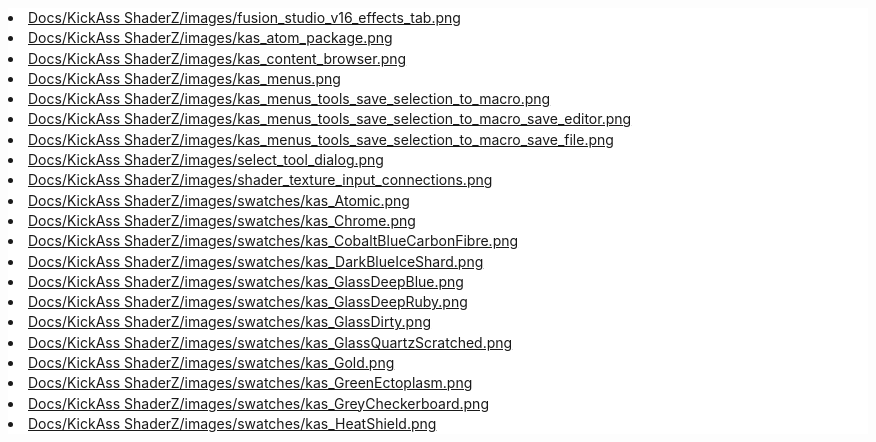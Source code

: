 <li><a href="https://gitlab.com/WeSuckLess/Reactor/-/blob/master/Atoms/com.wesuckless.KickAssShaderZ/Docs/KickAss ShaderZ/images/fusion_studio_v16_effects_tab.png?ref_type=heads">Docs/KickAss ShaderZ/images/fusion_studio_v16_effects_tab.png</a></li>
<li><a href="https://gitlab.com/WeSuckLess/Reactor/-/blob/master/Atoms/com.wesuckless.KickAssShaderZ/Docs/KickAss ShaderZ/images/kas_atom_package.png?ref_type=heads">Docs/KickAss ShaderZ/images/kas_atom_package.png</a></li>
<li><a href="https://gitlab.com/WeSuckLess/Reactor/-/blob/master/Atoms/com.wesuckless.KickAssShaderZ/Docs/KickAss ShaderZ/images/kas_content_browser.png?ref_type=heads">Docs/KickAss ShaderZ/images/kas_content_browser.png</a></li>
<li><a href="https://gitlab.com/WeSuckLess/Reactor/-/blob/master/Atoms/com.wesuckless.KickAssShaderZ/Docs/KickAss ShaderZ/images/kas_menus.png?ref_type=heads">Docs/KickAss ShaderZ/images/kas_menus.png</a></li>
<li><a href="https://gitlab.com/WeSuckLess/Reactor/-/blob/master/Atoms/com.wesuckless.KickAssShaderZ/Docs/KickAss ShaderZ/images/kas_menus_tools_save_selection_to_macro.png?ref_type=heads">Docs/KickAss ShaderZ/images/kas_menus_tools_save_selection_to_macro.png</a></li>
<li><a href="https://gitlab.com/WeSuckLess/Reactor/-/blob/master/Atoms/com.wesuckless.KickAssShaderZ/Docs/KickAss ShaderZ/images/kas_menus_tools_save_selection_to_macro_save_editor.png?ref_type=heads">Docs/KickAss ShaderZ/images/kas_menus_tools_save_selection_to_macro_save_editor.png</a></li>
<li><a href="https://gitlab.com/WeSuckLess/Reactor/-/blob/master/Atoms/com.wesuckless.KickAssShaderZ/Docs/KickAss ShaderZ/images/kas_menus_tools_save_selection_to_macro_save_file.png?ref_type=heads">Docs/KickAss ShaderZ/images/kas_menus_tools_save_selection_to_macro_save_file.png</a></li>
<li><a href="https://gitlab.com/WeSuckLess/Reactor/-/blob/master/Atoms/com.wesuckless.KickAssShaderZ/Docs/KickAss ShaderZ/images/select_tool_dialog.png?ref_type=heads">Docs/KickAss ShaderZ/images/select_tool_dialog.png</a></li>
<li><a href="https://gitlab.com/WeSuckLess/Reactor/-/blob/master/Atoms/com.wesuckless.KickAssShaderZ/Docs/KickAss ShaderZ/images/shader_texture_input_connections.png?ref_type=heads">Docs/KickAss ShaderZ/images/shader_texture_input_connections.png</a></li>
<li><a href="https://gitlab.com/WeSuckLess/Reactor/-/blob/master/Atoms/com.wesuckless.KickAssShaderZ/Docs/KickAss ShaderZ/images/swatches/kas_Atomic.png?ref_type=heads">Docs/KickAss ShaderZ/images/swatches/kas_Atomic.png</a></li>
<li><a href="https://gitlab.com/WeSuckLess/Reactor/-/blob/master/Atoms/com.wesuckless.KickAssShaderZ/Docs/KickAss ShaderZ/images/swatches/kas_Chrome.png?ref_type=heads">Docs/KickAss ShaderZ/images/swatches/kas_Chrome.png</a></li>
<li><a href="https://gitlab.com/WeSuckLess/Reactor/-/blob/master/Atoms/com.wesuckless.KickAssShaderZ/Docs/KickAss ShaderZ/images/swatches/kas_CobaltBlueCarbonFibre.png?ref_type=heads">Docs/KickAss ShaderZ/images/swatches/kas_CobaltBlueCarbonFibre.png</a></li>
<li><a href="https://gitlab.com/WeSuckLess/Reactor/-/blob/master/Atoms/com.wesuckless.KickAssShaderZ/Docs/KickAss ShaderZ/images/swatches/kas_DarkBlueIceShard.png?ref_type=heads">Docs/KickAss ShaderZ/images/swatches/kas_DarkBlueIceShard.png</a></li>
<li><a href="https://gitlab.com/WeSuckLess/Reactor/-/blob/master/Atoms/com.wesuckless.KickAssShaderZ/Docs/KickAss ShaderZ/images/swatches/kas_GlassDeepBlue.png?ref_type=heads">Docs/KickAss ShaderZ/images/swatches/kas_GlassDeepBlue.png</a></li>
<li><a href="https://gitlab.com/WeSuckLess/Reactor/-/blob/master/Atoms/com.wesuckless.KickAssShaderZ/Docs/KickAss ShaderZ/images/swatches/kas_GlassDeepRuby.png?ref_type=heads">Docs/KickAss ShaderZ/images/swatches/kas_GlassDeepRuby.png</a></li>
<li><a href="https://gitlab.com/WeSuckLess/Reactor/-/blob/master/Atoms/com.wesuckless.KickAssShaderZ/Docs/KickAss ShaderZ/images/swatches/kas_GlassDirty.png?ref_type=heads">Docs/KickAss ShaderZ/images/swatches/kas_GlassDirty.png</a></li>
<li><a href="https://gitlab.com/WeSuckLess/Reactor/-/blob/master/Atoms/com.wesuckless.KickAssShaderZ/Docs/KickAss ShaderZ/images/swatches/kas_GlassQuartzScratched.png?ref_type=heads">Docs/KickAss ShaderZ/images/swatches/kas_GlassQuartzScratched.png</a></li>
<li><a href="https://gitlab.com/WeSuckLess/Reactor/-/blob/master/Atoms/com.wesuckless.KickAssShaderZ/Docs/KickAss ShaderZ/images/swatches/kas_Gold.png?ref_type=heads">Docs/KickAss ShaderZ/images/swatches/kas_Gold.png</a></li>
<li><a href="https://gitlab.com/WeSuckLess/Reactor/-/blob/master/Atoms/com.wesuckless.KickAssShaderZ/Docs/KickAss ShaderZ/images/swatches/kas_GreenEctoplasm.png?ref_type=heads">Docs/KickAss ShaderZ/images/swatches/kas_GreenEctoplasm.png</a></li>
<li><a href="https://gitlab.com/WeSuckLess/Reactor/-/blob/master/Atoms/com.wesuckless.KickAssShaderZ/Docs/KickAss ShaderZ/images/swatches/kas_GreyCheckerboard.png?ref_type=heads">Docs/KickAss ShaderZ/images/swatches/kas_GreyCheckerboard.png</a></li>
<li><a href="https://gitlab.com/WeSuckLess/Reactor/-/blob/master/Atoms/com.wesuckless.KickAssShaderZ/Docs/KickAss ShaderZ/images/swatches/kas_HeatShield.png?ref_type=heads">Docs/KickAss ShaderZ/images/swatches/kas_HeatShield.png</a></li>